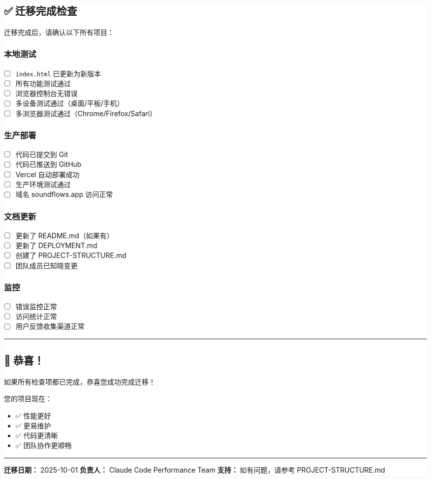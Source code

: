 ## ✅ 迁移完成检查

迁移完成后，请确认以下所有项目：

### 本地测试
- [ ] `index.html` 已更新为新版本
- [ ] 所有功能测试通过
- [ ] 浏览器控制台无错误
- [ ] 多设备测试通过（桌面/平板/手机）
- [ ] 多浏览器测试通过（Chrome/Firefox/Safari）

### 生产部署
- [ ] 代码已提交到 Git
- [ ] 代码已推送到 GitHub
- [ ] Vercel 自动部署成功
- [ ] 生产环境测试通过
- [ ] 域名 soundflows.app 访问正常

### 文档更新
- [ ] 更新了 README.md（如果有）
- [ ] 更新了 DEPLOYMENT.md
- [ ] 创建了 PROJECT-STRUCTURE.md
- [ ] 团队成员已知晓变更

### 监控
- [ ] 错误监控正常
- [ ] 访问统计正常
- [ ] 用户反馈收集渠道正常

---

## 🎉 恭喜！

如果所有检查项都已完成，恭喜您成功完成迁移！

您的项目现在：
- ✅ 性能更好
- ✅ 更易维护
- ✅ 代码更清晰
- ✅ 团队协作更顺畅

---

**迁移日期：** 2025-10-01
**负责人：** Claude Code Performance Team
**支持：** 如有问题，请参考 PROJECT-STRUCTURE.md
